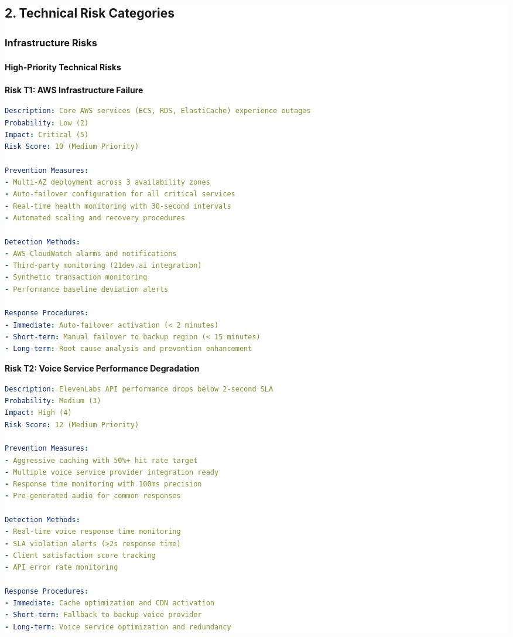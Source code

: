 
## 2. Technical Risk Categories

### Infrastructure Risks

#### High-Priority Technical Risks

**Risk T1: AWS Infrastructure Failure**
```yaml
Description: Core AWS services (ECS, RDS, ElastiCache) experience outages
Probability: Low (2)
Impact: Critical (5)
Risk Score: 10 (Medium Priority)

Prevention Measures:
- Multi-AZ deployment across 3 availability zones
- Auto-failover configuration for all critical services
- Real-time health monitoring with 30-second intervals
- Automated scaling and recovery procedures

Detection Methods:
- AWS CloudWatch alarms and notifications
- Third-party monitoring (21dev.ai integration)
- Synthetic transaction monitoring
- Performance baseline deviation alerts

Response Procedures:
- Immediate: Auto-failover activation (< 2 minutes)
- Short-term: Manual failover to backup region (< 15 minutes)
- Long-term: Root cause analysis and prevention enhancement
```

**Risk T2: Voice Service Performance Degradation**
```yaml
Description: ElevenLabs API performance drops below 2-second SLA
Probability: Medium (3)
Impact: High (4)
Risk Score: 12 (Medium Priority)

Prevention Measures:
- Aggressive caching with 50%+ hit rate target
- Multiple voice service provider integration ready
- Response time monitoring with 100ms precision
- Pre-generated audio for common responses

Detection Methods:
- Real-time voice response time monitoring
- SLA violation alerts (>2s response time)
- Client satisfaction score tracking
- API error rate monitoring

Response Procedures:
- Immediate: Cache optimization and CDN activation
- Short-term: Fallback to backup voice provider
- Long-term: Voice service optimization and redundancy
```
